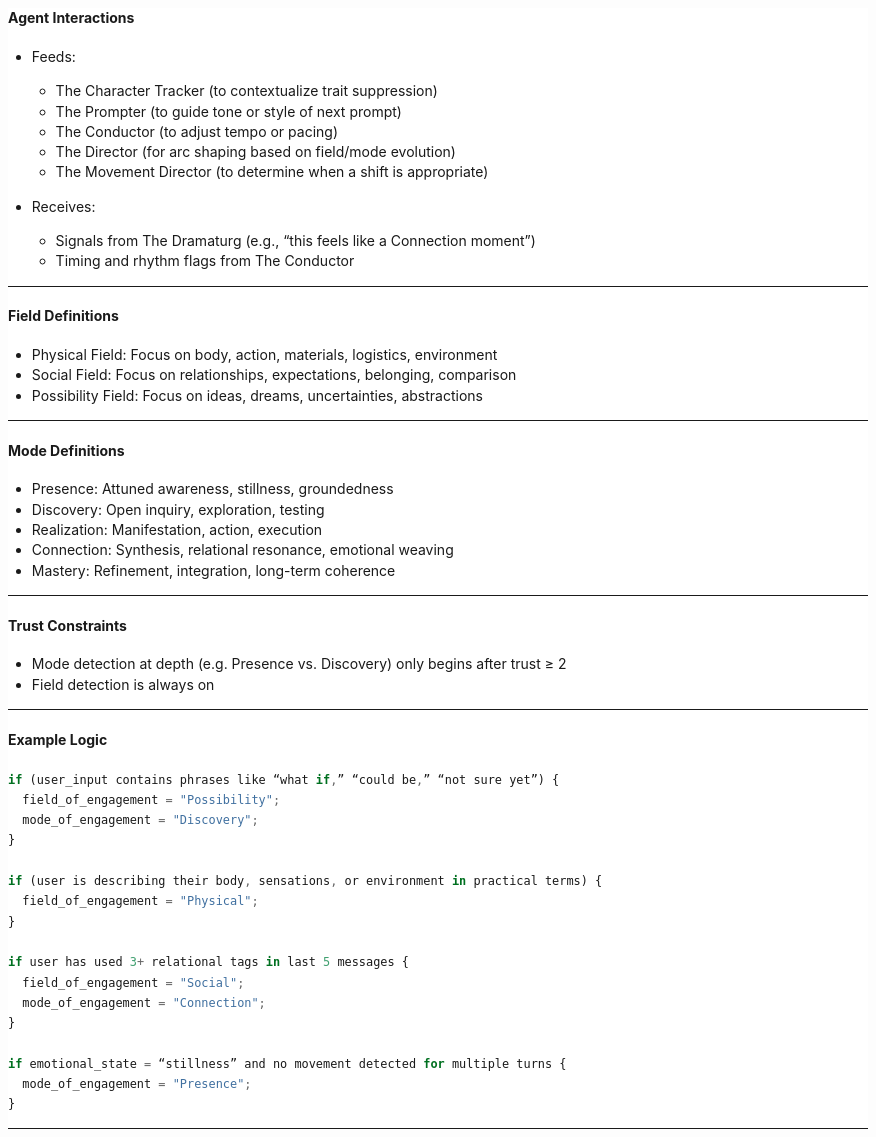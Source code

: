 
#### Agent Interactions

- Feeds:
  - The Character Tracker (to contextualize trait suppression)
  - The Prompter (to guide tone or style of next prompt)
  - The Conductor (to adjust tempo or pacing)
  - The Director (for arc shaping based on field/mode evolution)
  - The Movement Director (to determine when a shift is appropriate)

- Receives:
  - Signals from The Dramaturg (e.g., “this feels like a Connection moment”)
  - Timing and rhythm flags from The Conductor

---

#### Field Definitions

- Physical Field: Focus on body, action, materials, logistics, environment
- Social Field: Focus on relationships, expectations, belonging, comparison
- Possibility Field: Focus on ideas, dreams, uncertainties, abstractions

---

#### Mode Definitions

- Presence: Attuned awareness, stillness, groundedness
- Discovery: Open inquiry, exploration, testing
- Realization: Manifestation, action, execution
- Connection: Synthesis, relational resonance, emotional weaving
- Mastery: Refinement, integration, long-term coherence

---

#### Trust Constraints

- Mode detection at depth (e.g. Presence vs. Discovery) only begins after trust ≥ 2
- Field detection is always on

---

#### Example Logic

```ts
if (user_input contains phrases like “what if,” “could be,” “not sure yet”) {
  field_of_engagement = "Possibility";
  mode_of_engagement = "Discovery";
}

if (user is describing their body, sensations, or environment in practical terms) {
  field_of_engagement = "Physical";
}

if user has used 3+ relational tags in last 5 messages {
  field_of_engagement = "Social";
  mode_of_engagement = "Connection";
}

if emotional_state = “stillness” and no movement detected for multiple turns {
  mode_of_engagement = "Presence";
}
```

---